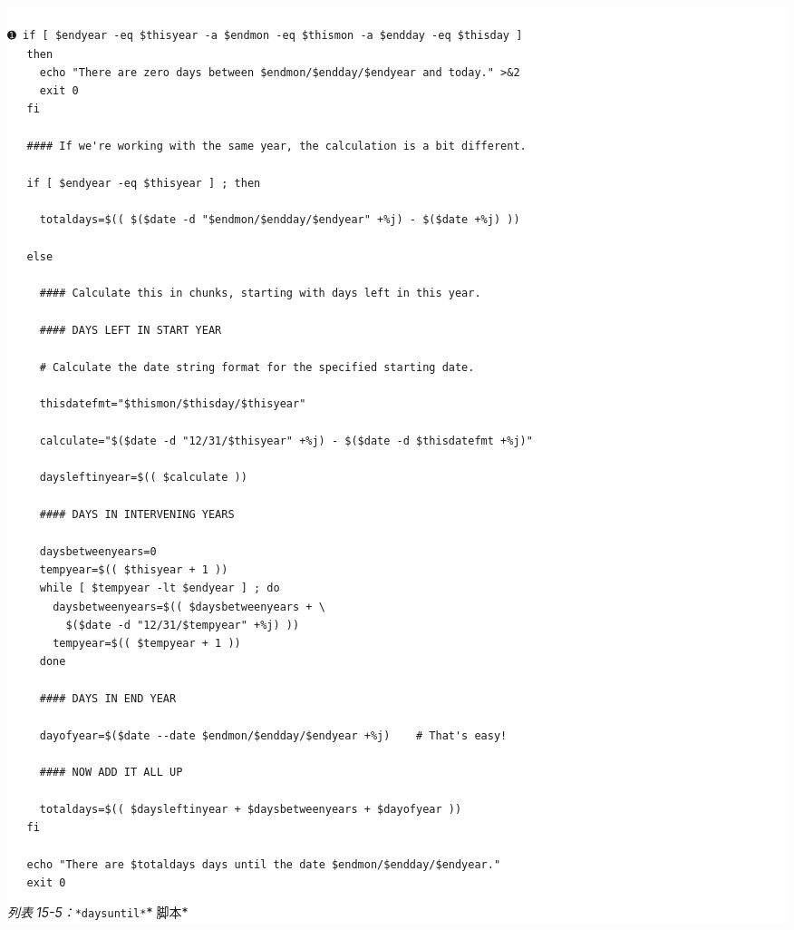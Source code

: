 ```

➊ if [ $endyear -eq $thisyear -a $endmon -eq $thismon -a $endday -eq $thisday ]
   then
     echo "There are zero days between $endmon/$endday/$endyear and today." >&2
     exit 0
   fi

   #### If we're working with the same year, the calculation is a bit different.

   if [ $endyear -eq $thisyear ] ; then

     totaldays=$(( $($date -d "$endmon/$endday/$endyear" +%j) - $($date +%j) ))

   else

     #### Calculate this in chunks, starting with days left in this year.

     #### DAYS LEFT IN START YEAR

     # Calculate the date string format for the specified starting date.

     thisdatefmt="$thismon/$thisday/$thisyear"

     calculate="$($date -d "12/31/$thisyear" +%j) - $($date -d $thisdatefmt +%j)"

     daysleftinyear=$(( $calculate ))

     #### DAYS IN INTERVENING YEARS

     daysbetweenyears=0
     tempyear=$(( $thisyear + 1 ))
     while [ $tempyear -lt $endyear ] ; do
       daysbetweenyears=$(( $daysbetweenyears + \
         $($date -d "12/31/$tempyear" +%j) ))
       tempyear=$(( $tempyear + 1 ))
     done

     #### DAYS IN END YEAR

     dayofyear=$($date --date $endmon/$endday/$endyear +%j)    # That's easy!

     #### NOW ADD IT ALL UP

     totaldays=$(( $daysleftinyear + $daysbetweenyears + $dayofyear ))
   fi

   echo "There are $totaldays days until the date $endmon/$endday/$endyear."
   exit 0
```

*列表 15-5：*`*daysuntil*`* 脚本*
